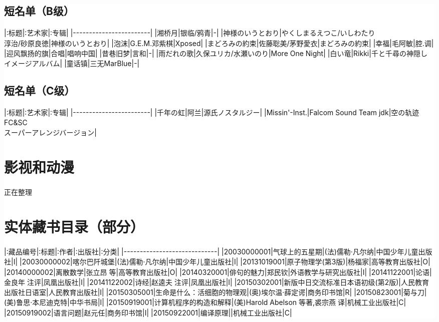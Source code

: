 ## 短名单（B级）

|:标题|:艺术家|:专辑|
|------------------------|
|湘桥月|银临/鸦青|-|
|神様のいうとおり|やくしまるえつこ/いしわたり<br>淳治/砂原良徳|神様のいうとおり|
|泡沫|G.E.M.邓紫棋|Xposed|
|まどろみの約束|佐藤聡美/茅野愛衣|まどろみの約束|
|幸福|毛阿敏|腔.调|
|迎风飘扬的旗|合唱|唱响中国|
|昔巷旧梦|言和|-|
|雨だれの歌|久保ユリカ/水瀬いのり|More One Night|
|白い竜|Rikki|千と千尋の神隠し<br>イメージアルバム|
|童话镇|三无MarBlue|-|

## 短名单（C级）

|:标题|:艺术家|:专辑|
|------------------------|
|千年の虹|阿兰|源氏ノスタルジー|
|Missin'-Inst.|Falcom Sound Team jdk|空の轨迹FC&SC<br>スーパーアレンジバージョン|

# 影视和动漫

正在整理

# 实体藏书目录（部分）

|:藏品编号|:标题|:作者|:出版社|:分类|
|-----------------------------|
|20030000001|气球上的五星期|(法)儒勒·凡尔纳|中国少年儿童出版社|I|
|20030000002|喀尔巴阡城堡|(法)儒勒·凡尔纳|中国少年儿童出版社|I|
|20131019001|原子物理学(第3版)|杨福家|高等教育出版社|O|
|20140000002|离散数学|张立昂 等|高等教育出版社|O|
|20140320001|俳句的魅力|郑民钦|外语教学与研究出版社|I|
|20141122001|论语|金良年 注评|凤凰出版社|I|
|20141122002|诗经|赵逵夫 注评|凤凰出版社|I|
|20150302001|新版中日交流标准日本语初级(第2版)|人民教育出版社日语室|人民教育出版社|I|
|20150305001|生命是什么：活细胞的物理观|(奥)埃尔温·薛定谔|商务印书馆|R|
|20150823001|菊与刀|(美)鲁思·本尼迪克特|中华书局|I|
|20150919001|计算机程序的构造和解释|(美)Harold Abelson 等著,裘宗燕 译|机械工业出版社|C|
|20150919002|语言问题|赵元任|商务印书馆|I|
|20150922001|编译原理||机械工业出版社|C|